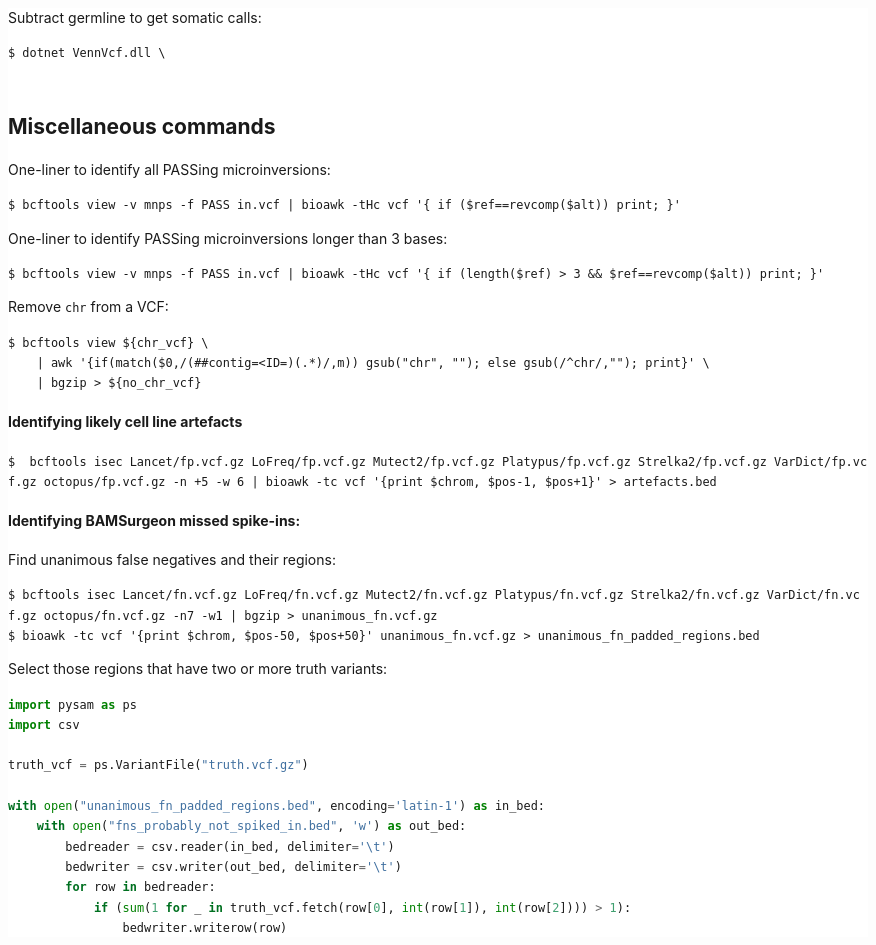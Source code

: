 Subtract germline to get somatic calls:

```shell
$ dotnet VennVcf.dll \
    
```

## Miscellaneous commands

One-liner to identify all PASSing microinversions:

```shell
$ bcftools view -v mnps -f PASS in.vcf | bioawk -tHc vcf '{ if ($ref==revcomp($alt)) print; }'
```

One-liner to identify PASSing microinversions longer than 3 bases:

```shell
$ bcftools view -v mnps -f PASS in.vcf | bioawk -tHc vcf '{ if (length($ref) > 3 && $ref==revcomp($alt)) print; }'
```

Remove `chr` from a VCF:

```shell
$ bcftools view ${chr_vcf} \
    | awk '{if(match($0,/(##contig=<ID=)(.*)/,m)) gsub("chr", ""); else gsub(/^chr/,""); print}' \
    | bgzip > ${no_chr_vcf}
```

#### Identifying likely cell line artefacts

```shell
$  bcftools isec Lancet/fp.vcf.gz LoFreq/fp.vcf.gz Mutect2/fp.vcf.gz Platypus/fp.vcf.gz Strelka2/fp.vcf.gz VarDict/fp.vcf.gz octopus/fp.vcf.gz -n +5 -w 6 | bioawk -tc vcf '{print $chrom, $pos-1, $pos+1}' > artefacts.bed
``` 

#### Identifying BAMSurgeon missed spike-ins:

Find unanimous false negatives and their regions:

```shell
$ bcftools isec Lancet/fn.vcf.gz LoFreq/fn.vcf.gz Mutect2/fn.vcf.gz Platypus/fn.vcf.gz Strelka2/fn.vcf.gz VarDict/fn.vcf.gz octopus/fn.vcf.gz -n7 -w1 | bgzip > unanimous_fn.vcf.gz
$ bioawk -tc vcf '{print $chrom, $pos-50, $pos+50}' unanimous_fn.vcf.gz > unanimous_fn_padded_regions.bed

```

Select those regions that have two or more truth variants:

```python
import pysam as ps
import csv

truth_vcf = ps.VariantFile("truth.vcf.gz")

with open("unanimous_fn_padded_regions.bed", encoding='latin-1') as in_bed:
    with open("fns_probably_not_spiked_in.bed", 'w') as out_bed: 
        bedreader = csv.reader(in_bed, delimiter='\t')
        bedwriter = csv.writer(out_bed, delimiter='\t')
        for row in bedreader:
            if (sum(1 for _ in truth_vcf.fetch(row[0], int(row[1]), int(row[2]))) > 1):
                bedwriter.writerow(row)
```
